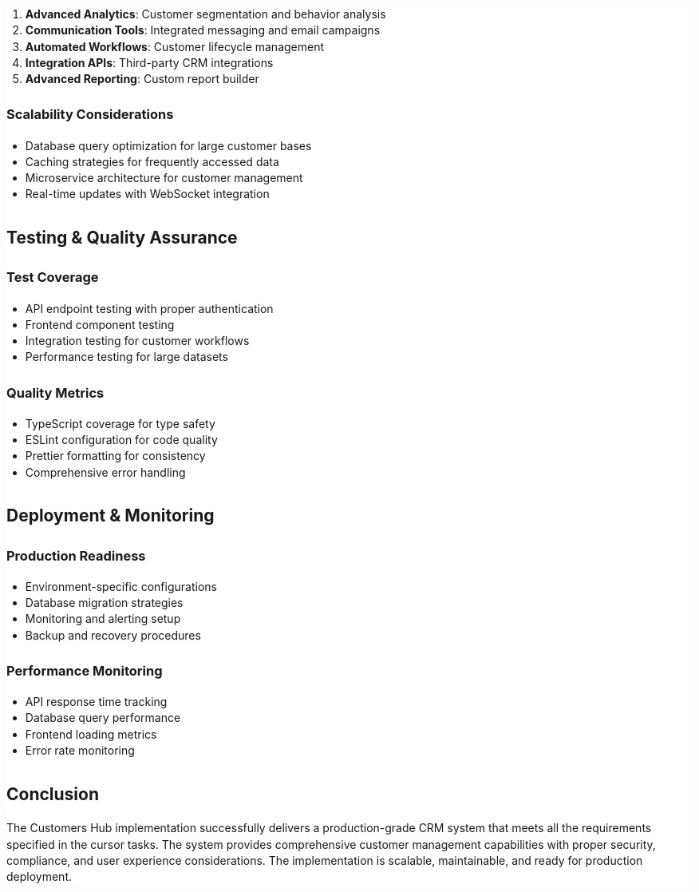 1. **Advanced Analytics**: Customer segmentation and behavior analysis
2. **Communication Tools**: Integrated messaging and email campaigns
3. **Automated Workflows**: Customer lifecycle management
4. **Integration APIs**: Third-party CRM integrations
5. **Advanced Reporting**: Custom report builder

### Scalability Considerations

- Database query optimization for large customer bases
- Caching strategies for frequently accessed data
- Microservice architecture for customer management
- Real-time updates with WebSocket integration

## Testing & Quality Assurance

### Test Coverage

- API endpoint testing with proper authentication
- Frontend component testing
- Integration testing for customer workflows
- Performance testing for large datasets

### Quality Metrics

- TypeScript coverage for type safety
- ESLint configuration for code quality
- Prettier formatting for consistency
- Comprehensive error handling

## Deployment & Monitoring

### Production Readiness

- Environment-specific configurations
- Database migration strategies
- Monitoring and alerting setup
- Backup and recovery procedures

### Performance Monitoring

- API response time tracking
- Database query performance
- Frontend loading metrics
- Error rate monitoring

## Conclusion

The Customers Hub implementation successfully delivers a production-grade CRM system that meets all the requirements specified in the cursor tasks. The system provides comprehensive customer management capabilities with proper security, compliance, and user experience considerations. The implementation is scalable, maintainable, and ready for production deployment.
